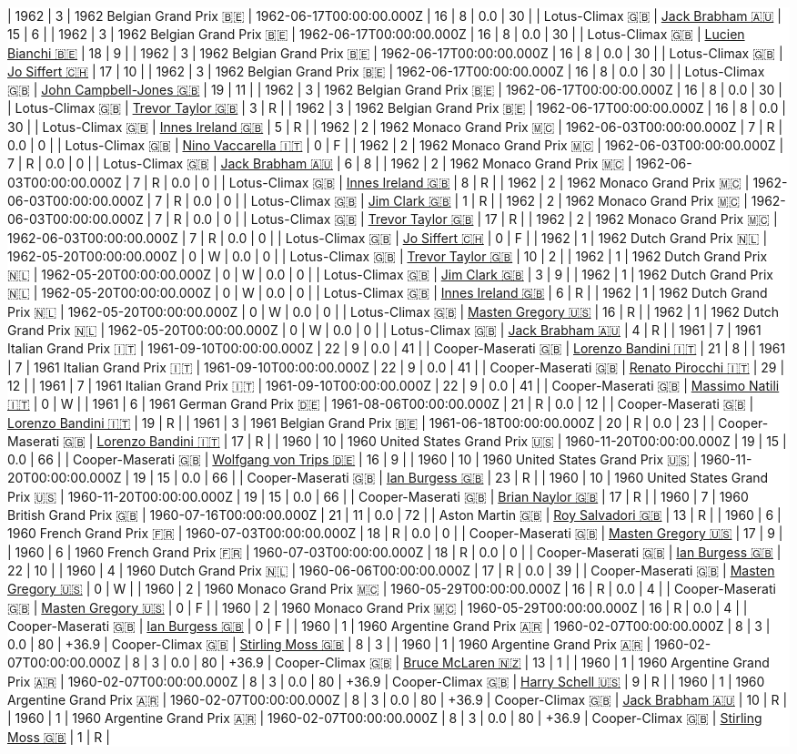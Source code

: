| 1962 | 3 | 1962 Belgian Grand Prix 🇧🇪 | 1962-06-17T00:00:00.000Z | 16 | 8 | 0.0 | 30 |   | Lotus-Climax 🇬🇧 | [Jack Brabham 🇦🇺](/f1/drivers/jack_brabham) | 15 | 6 |
| 1962 | 3 | 1962 Belgian Grand Prix 🇧🇪 | 1962-06-17T00:00:00.000Z | 16 | 8 | 0.0 | 30 |   | Lotus-Climax 🇬🇧 | [Lucien Bianchi 🇧🇪](/f1/drivers/bianchi) | 18 | 9 |
| 1962 | 3 | 1962 Belgian Grand Prix 🇧🇪 | 1962-06-17T00:00:00.000Z | 16 | 8 | 0.0 | 30 |   | Lotus-Climax 🇬🇧 | [Jo Siffert 🇨🇭](/f1/drivers/siffert) | 17 | 10 |
| 1962 | 3 | 1962 Belgian Grand Prix 🇧🇪 | 1962-06-17T00:00:00.000Z | 16 | 8 | 0.0 | 30 |   | Lotus-Climax 🇬🇧 | [John Campbell-Jones 🇬🇧](/f1/drivers/campbell-jones) | 19 | 11 |
| 1962 | 3 | 1962 Belgian Grand Prix 🇧🇪 | 1962-06-17T00:00:00.000Z | 16 | 8 | 0.0 | 30 |   | Lotus-Climax 🇬🇧 | [Trevor Taylor 🇬🇧](/f1/drivers/trevor_taylor) | 3 | R |
| 1962 | 3 | 1962 Belgian Grand Prix 🇧🇪 | 1962-06-17T00:00:00.000Z | 16 | 8 | 0.0 | 30 |   | Lotus-Climax 🇬🇧 | [Innes Ireland 🇬🇧](/f1/drivers/ireland) | 5 | R |
| 1962 | 2 | 1962 Monaco Grand Prix 🇲🇨 | 1962-06-03T00:00:00.000Z | 7 | R | 0.0 | 0 |   | Lotus-Climax 🇬🇧 | [Nino Vaccarella 🇮🇹](/f1/drivers/vaccarella) | 0 | F |
| 1962 | 2 | 1962 Monaco Grand Prix 🇲🇨 | 1962-06-03T00:00:00.000Z | 7 | R | 0.0 | 0 |   | Lotus-Climax 🇬🇧 | [Jack Brabham 🇦🇺](/f1/drivers/jack_brabham) | 6 | 8 |
| 1962 | 2 | 1962 Monaco Grand Prix 🇲🇨 | 1962-06-03T00:00:00.000Z | 7 | R | 0.0 | 0 |   | Lotus-Climax 🇬🇧 | [Innes Ireland 🇬🇧](/f1/drivers/ireland) | 8 | R |
| 1962 | 2 | 1962 Monaco Grand Prix 🇲🇨 | 1962-06-03T00:00:00.000Z | 7 | R | 0.0 | 0 |   | Lotus-Climax 🇬🇧 | [Jim Clark 🇬🇧](/f1/drivers/clark) | 1 | R |
| 1962 | 2 | 1962 Monaco Grand Prix 🇲🇨 | 1962-06-03T00:00:00.000Z | 7 | R | 0.0 | 0 |   | Lotus-Climax 🇬🇧 | [Trevor Taylor 🇬🇧](/f1/drivers/trevor_taylor) | 17 | R |
| 1962 | 2 | 1962 Monaco Grand Prix 🇲🇨 | 1962-06-03T00:00:00.000Z | 7 | R | 0.0 | 0 |   | Lotus-Climax 🇬🇧 | [Jo Siffert 🇨🇭](/f1/drivers/siffert) | 0 | F |
| 1962 | 1 | 1962 Dutch Grand Prix 🇳🇱 | 1962-05-20T00:00:00.000Z | 0 | W | 0.0 | 0 |   | Lotus-Climax 🇬🇧 | [Trevor Taylor 🇬🇧](/f1/drivers/trevor_taylor) | 10 | 2 |
| 1962 | 1 | 1962 Dutch Grand Prix 🇳🇱 | 1962-05-20T00:00:00.000Z | 0 | W | 0.0 | 0 |   | Lotus-Climax 🇬🇧 | [Jim Clark 🇬🇧](/f1/drivers/clark) | 3 | 9 |
| 1962 | 1 | 1962 Dutch Grand Prix 🇳🇱 | 1962-05-20T00:00:00.000Z | 0 | W | 0.0 | 0 |   | Lotus-Climax 🇬🇧 | [Innes Ireland 🇬🇧](/f1/drivers/ireland) | 6 | R |
| 1962 | 1 | 1962 Dutch Grand Prix 🇳🇱 | 1962-05-20T00:00:00.000Z | 0 | W | 0.0 | 0 |   | Lotus-Climax 🇬🇧 | [Masten Gregory 🇺🇸](/f1/drivers/gregory) | 16 | R |
| 1962 | 1 | 1962 Dutch Grand Prix 🇳🇱 | 1962-05-20T00:00:00.000Z | 0 | W | 0.0 | 0 |   | Lotus-Climax 🇬🇧 | [Jack Brabham 🇦🇺](/f1/drivers/jack_brabham) | 4 | R |
| 1961 | 7 | 1961 Italian Grand Prix 🇮🇹 | 1961-09-10T00:00:00.000Z | 22 | 9 | 0.0 | 41 |   | Cooper-Maserati 🇬🇧 | [Lorenzo Bandini 🇮🇹](/f1/drivers/bandini) | 21 | 8 |
| 1961 | 7 | 1961 Italian Grand Prix 🇮🇹 | 1961-09-10T00:00:00.000Z | 22 | 9 | 0.0 | 41 |   | Cooper-Maserati 🇬🇧 | [Renato Pirocchi 🇮🇹](/f1/drivers/pirocchi) | 29 | 12 |
| 1961 | 7 | 1961 Italian Grand Prix 🇮🇹 | 1961-09-10T00:00:00.000Z | 22 | 9 | 0.0 | 41 |   | Cooper-Maserati 🇬🇧 | [Massimo Natili 🇮🇹](/f1/drivers/natili) | 0 | W |
| 1961 | 6 | 1961 German Grand Prix 🇩🇪 | 1961-08-06T00:00:00.000Z | 21 | R | 0.0 | 12 |   | Cooper-Maserati 🇬🇧 | [Lorenzo Bandini 🇮🇹](/f1/drivers/bandini) | 19 | R |
| 1961 | 3 | 1961 Belgian Grand Prix 🇧🇪 | 1961-06-18T00:00:00.000Z | 20 | R | 0.0 | 23 |   | Cooper-Maserati 🇬🇧 | [Lorenzo Bandini 🇮🇹](/f1/drivers/bandini) | 17 | R |
| 1960 | 10 | 1960 United States Grand Prix 🇺🇸 | 1960-11-20T00:00:00.000Z | 19 | 15 | 0.0 | 66 |   | Cooper-Maserati 🇬🇧 | [Wolfgang von Trips 🇩🇪](/f1/drivers/trips) | 16 | 9 |
| 1960 | 10 | 1960 United States Grand Prix 🇺🇸 | 1960-11-20T00:00:00.000Z | 19 | 15 | 0.0 | 66 |   | Cooper-Maserati 🇬🇧 | [Ian Burgess 🇬🇧](/f1/drivers/burgess) | 23 | R |
| 1960 | 10 | 1960 United States Grand Prix 🇺🇸 | 1960-11-20T00:00:00.000Z | 19 | 15 | 0.0 | 66 |   | Cooper-Maserati 🇬🇧 | [Brian Naylor 🇬🇧](/f1/drivers/naylor) | 17 | R |
| 1960 | 7 | 1960 British Grand Prix 🇬🇧 | 1960-07-16T00:00:00.000Z | 21 | 11 | 0.0 | 72 |   | Aston Martin 🇬🇧 | [Roy Salvadori 🇬🇧](/f1/drivers/salvadori) | 13 | R |
| 1960 | 6 | 1960 French Grand Prix 🇫🇷 | 1960-07-03T00:00:00.000Z | 18 | R | 0.0 | 0 |   | Cooper-Maserati 🇬🇧 | [Masten Gregory 🇺🇸](/f1/drivers/gregory) | 17 | 9 |
| 1960 | 6 | 1960 French Grand Prix 🇫🇷 | 1960-07-03T00:00:00.000Z | 18 | R | 0.0 | 0 |   | Cooper-Maserati 🇬🇧 | [Ian Burgess 🇬🇧](/f1/drivers/burgess) | 22 | 10 |
| 1960 | 4 | 1960 Dutch Grand Prix 🇳🇱 | 1960-06-06T00:00:00.000Z | 17 | R | 0.0 | 39 |   | Cooper-Maserati 🇬🇧 | [Masten Gregory 🇺🇸](/f1/drivers/gregory) | 0 | W |
| 1960 | 2 | 1960 Monaco Grand Prix 🇲🇨 | 1960-05-29T00:00:00.000Z | 16 | R | 0.0 | 4 |   | Cooper-Maserati 🇬🇧 | [Masten Gregory 🇺🇸](/f1/drivers/gregory) | 0 | F |
| 1960 | 2 | 1960 Monaco Grand Prix 🇲🇨 | 1960-05-29T00:00:00.000Z | 16 | R | 0.0 | 4 |   | Cooper-Maserati 🇬🇧 | [Ian Burgess 🇬🇧](/f1/drivers/burgess) | 0 | F |
| 1960 | 1 | 1960 Argentine Grand Prix 🇦🇷 | 1960-02-07T00:00:00.000Z | 8 | 3 | 0.0 | 80 | +36.9 | Cooper-Climax 🇬🇧 | [Stirling Moss 🇬🇧](/f1/drivers/moss) | 8 | 3 |
| 1960 | 1 | 1960 Argentine Grand Prix 🇦🇷 | 1960-02-07T00:00:00.000Z | 8 | 3 | 0.0 | 80 | +36.9 | Cooper-Climax 🇬🇧 | [Bruce McLaren 🇳🇿](/f1/drivers/mclaren) | 13 | 1 |
| 1960 | 1 | 1960 Argentine Grand Prix 🇦🇷 | 1960-02-07T00:00:00.000Z | 8 | 3 | 0.0 | 80 | +36.9 | Cooper-Climax 🇬🇧 | [Harry Schell 🇺🇸](/f1/drivers/schell) | 9 | R |
| 1960 | 1 | 1960 Argentine Grand Prix 🇦🇷 | 1960-02-07T00:00:00.000Z | 8 | 3 | 0.0 | 80 | +36.9 | Cooper-Climax 🇬🇧 | [Jack Brabham 🇦🇺](/f1/drivers/jack_brabham) | 10 | R |
| 1960 | 1 | 1960 Argentine Grand Prix 🇦🇷 | 1960-02-07T00:00:00.000Z | 8 | 3 | 0.0 | 80 | +36.9 | Cooper-Climax 🇬🇧 | [Stirling Moss 🇬🇧](/f1/drivers/moss) | 1 | R |